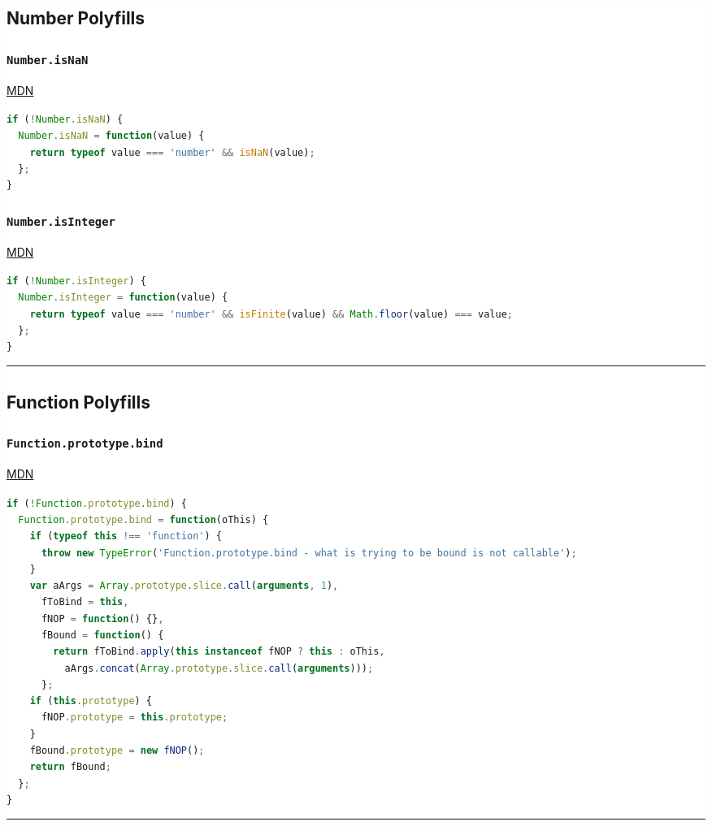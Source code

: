 
## Number Polyfills

### `Number.isNaN`
[MDN](https://developer.mozilla.org/en-US/docs/Web/JavaScript/Reference/Global_Objects/Number/isNaN)
```js
if (!Number.isNaN) {
  Number.isNaN = function(value) {
    return typeof value === 'number' && isNaN(value);
  };
}
```

### `Number.isInteger`
[MDN](https://developer.mozilla.org/en-US/docs/Web/JavaScript/Reference/Global_Objects/Number/isInteger)
```js
if (!Number.isInteger) {
  Number.isInteger = function(value) {
    return typeof value === 'number' && isFinite(value) && Math.floor(value) === value;
  };
}
```

---

## Function Polyfills

### `Function.prototype.bind`
[MDN](https://developer.mozilla.org/en-US/docs/Web/JavaScript/Reference/Global_Objects/Function/bind)
```js
if (!Function.prototype.bind) {
  Function.prototype.bind = function(oThis) {
    if (typeof this !== 'function') {
      throw new TypeError('Function.prototype.bind - what is trying to be bound is not callable');
    }
    var aArgs = Array.prototype.slice.call(arguments, 1),
      fToBind = this,
      fNOP = function() {},
      fBound = function() {
        return fToBind.apply(this instanceof fNOP ? this : oThis,
          aArgs.concat(Array.prototype.slice.call(arguments)));
      };
    if (this.prototype) {
      fNOP.prototype = this.prototype;
    }
    fBound.prototype = new fNOP();
    return fBound;
  };
}
```

---